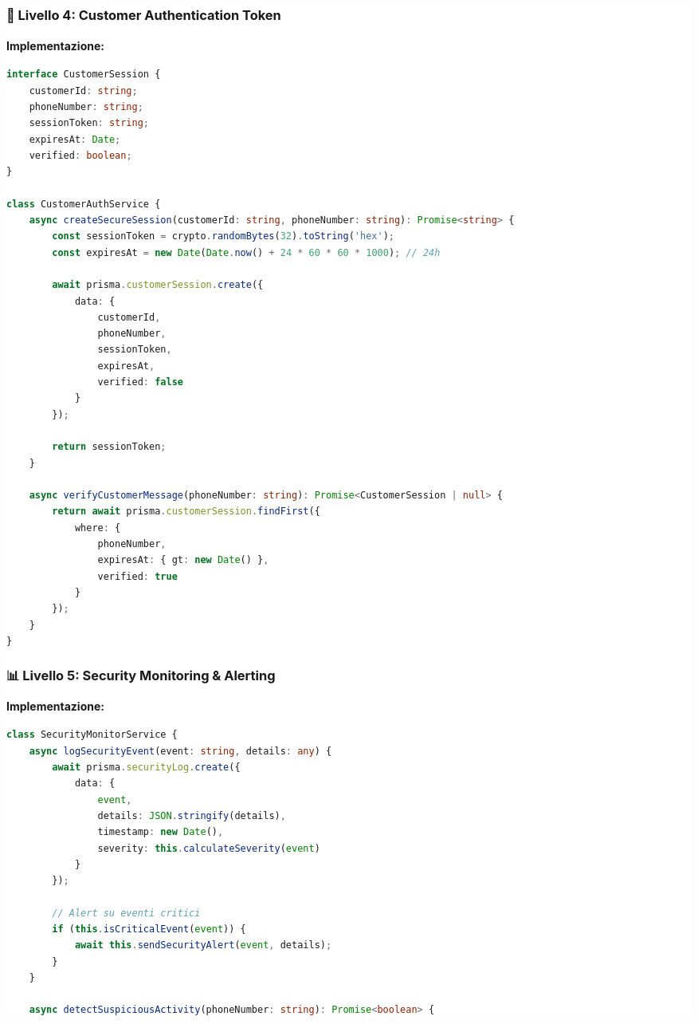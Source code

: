 ### **🏪 Livello 4: Customer Authentication Token**

**Implementazione:**
```typescript
interface CustomerSession {
    customerId: string;
    phoneNumber: string;
    sessionToken: string;
    expiresAt: Date;
    verified: boolean;
}

class CustomerAuthService {
    async createSecureSession(customerId: string, phoneNumber: string): Promise<string> {
        const sessionToken = crypto.randomBytes(32).toString('hex');
        const expiresAt = new Date(Date.now() + 24 * 60 * 60 * 1000); // 24h
        
        await prisma.customerSession.create({
            data: {
                customerId,
                phoneNumber,
                sessionToken,
                expiresAt,
                verified: false
            }
        });
        
        return sessionToken;
    }
    
    async verifyCustomerMessage(phoneNumber: string): Promise<CustomerSession | null> {
        return await prisma.customerSession.findFirst({
            where: {
                phoneNumber,
                expiresAt: { gt: new Date() },
                verified: true
            }
        });
    }
}
```

### **📊 Livello 5: Security Monitoring & Alerting**

**Implementazione:**
```typescript
class SecurityMonitorService {
    async logSecurityEvent(event: string, details: any) {
        await prisma.securityLog.create({
            data: {
                event,
                details: JSON.stringify(details),
                timestamp: new Date(),
                severity: this.calculateSeverity(event)
            }
        });
        
        // Alert su eventi critici
        if (this.isCriticalEvent(event)) {
            await this.sendSecurityAlert(event, details);
        }
    }
    
    async detectSuspiciousActivity(phoneNumber: string): Promise<boolean> {
```